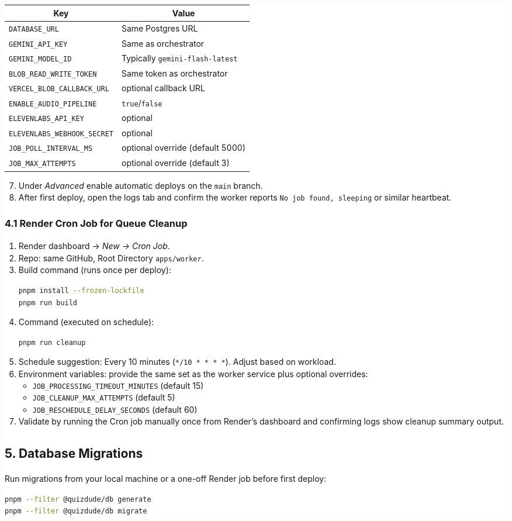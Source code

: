 | Key                         | Value                            |
| --------------------------- | -------------------------------- |
| `DATABASE_URL`              | Same Postgres URL                |
| `GEMINI_API_KEY`            | Same as orchestrator             |
| `GEMINI_MODEL_ID`           | Typically `gemini-flash-latest`  |
| `BLOB_READ_WRITE_TOKEN`     | Same token as orchestrator       |
| `VERCEL_BLOB_CALLBACK_URL`  | optional callback URL            |
| `ENABLE_AUDIO_PIPELINE`     | `true`/`false`                   |
| `ELEVENLABS_API_KEY`        | optional                         |
| `ELEVENLABS_WEBHOOK_SECRET` | optional                         |
| `JOB_POLL_INTERVAL_MS`      | optional override (default 5000) |
| `JOB_MAX_ATTEMPTS`          | optional override (default 3)    |

7. Under _Advanced_ enable automatic deploys on the `main` branch.
8. After first deploy, open the logs tab and confirm the worker reports `No job found, sleeping` or similar heartbeat.

### 4.1 Render Cron Job for Queue Cleanup

1. Render dashboard → _New → Cron Job_.
2. Repo: same GitHub, Root Directory `apps/worker`.
3. Build command (runs once per deploy):
   ```bash
   pnpm install --frozen-lockfile
   pnpm run build
   ```
4. Command (executed on schedule):
   ```bash
   pnpm run cleanup
   ```
5. Schedule suggestion: Every 10 minutes (`*/10 * * * *`). Adjust based on workload.
6. Environment variables: provide the same set as the worker service plus optional overrides:
   - `JOB_PROCESSING_TIMEOUT_MINUTES` (default 15)
   - `JOB_CLEANUP_MAX_ATTEMPTS` (default 5)
   - `JOB_RESCHEDULE_DELAY_SECONDS` (default 60)
7. Validate by running the Cron job manually once from Render’s dashboard and confirming logs show cleanup summary output.

## 5. Database Migrations

Run migrations from your local machine or a one-off Render job before first deploy:

```bash
pnpm --filter @quizdude/db generate
pnpm --filter @quizdude/db migrate
```
